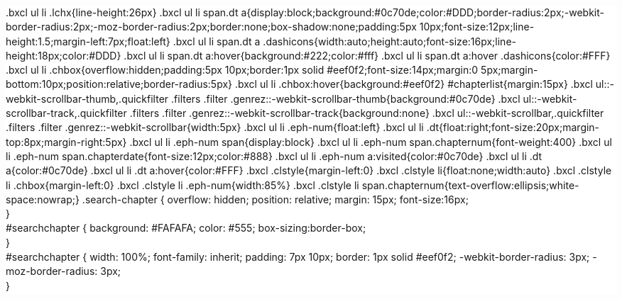 .bxcl ul li .lchx{line-height:26px}
.bxcl ul li span.dt a{display:block;background:#0c70de;color:#DDD;border-radius:2px;-webkit-border-radius:2px;-moz-border-radius:2px;border:none;box-shadow:none;padding:5px 10px;font-size:12px;line-height:1.5;margin-left:7px;float:left}
.bxcl ul li span.dt a .dashicons{width:auto;height:auto;font-size:16px;line-height:18px;color:#DDD}
.bxcl ul li span.dt a:hover{background:#222;color:#fff}
.bxcl ul li span.dt a:hover .dashicons{color:#FFF}
.bxcl ul li .chbox{overflow:hidden;padding:5px 10px;border:1px solid #eef0f2;font-size:14px;margin:0 5px;margin-bottom:10px;position:relative;border-radius:5px}
.bxcl ul li .chbox:hover{background:#eef0f2}
#chapterlist{margin:15px}
.bxcl ul::-webkit-scrollbar-thumb,.quickfilter .filters .filter .genrez::-webkit-scrollbar-thumb{background:#0c70de}
.bxcl ul::-webkit-scrollbar-track,.quickfilter .filters .filter .genrez::-webkit-scrollbar-track{background:none}
.bxcl ul::-webkit-scrollbar,.quickfilter .filters .filter .genrez::-webkit-scrollbar{width:5px}
.bxcl ul li .eph-num{float:left}
.bxcl ul li .dt{float:right;font-size:20px;margin-top:8px;margin-right:5px}
.bxcl ul li .eph-num span{display:block}
.bxcl ul li .eph-num span.chapternum{font-weight:400}
.bxcl ul li .eph-num span.chapterdate{font-size:12px;color:#888}
.bxcl ul li .eph-num a:visited{color:#0c70de}
.bxcl ul li .dt a{color:#0c70de}
.bxcl ul li .dt a:hover{color:#FFF}
.bxcl .clstyle{margin-left:0}
.bxcl .clstyle li{float:none;width:auto}
.bxcl .clstyle li .chbox{margin-left:0}
.bxcl .clstyle li .eph-num{width:85%}
.bxcl .clstyle li span.chapternum{text-overflow:ellipsis;white-space:nowrap;}
.search-chapter {
  overflow: hidden;
  position: relative;
  margin: 15px;
  font-size:16px;	
}		
#searchchapter {
  background: #FAFAFA;
  color: #555;
  box-sizing:border-box;	
}	
#searchchapter {
  width: 100%;
  font-family: inherit;
  padding: 7px 10px;
  border: 1px solid #eef0f2;
  -webkit-border-radius: 3px;
  -moz-border-radius: 3px;	
}			
</style>
<div class="layout js-lenta-article">
        